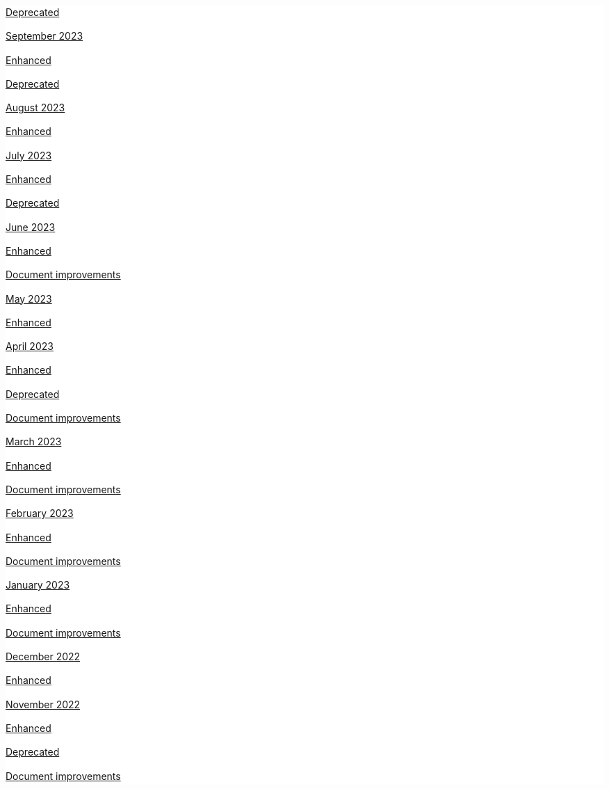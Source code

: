 [Deprecated](#fcd9y "Deprecated")

[September 2023](#nDrFA "September 2023")

[Enhanced](#gCLUn "Enhanced")

[Deprecated](#sOtQI "Deprecated")

[August 2023](#bFp89 "August 2023")

[Enhanced](#Y22UQ "Enhanced")

[July 2023](#KT6zv "July 2023")

[Enhanced](#BPYQZ "Enhanced")

[Deprecated](#TlWyC "Deprecated")

[June 2023](#6uGBq "June 2023")

[Enhanced](#gsgop "Enhanced")

[Document improvements](#FnQjz "Document improvements")

[May 2023](#BcswH "May 2023")

[Enhanced](#AVU4b "Enhanced")

[April 2023](#G1LX3 "April 2023")

[Enhanced](#vfefy "Enhanced")

[Deprecated](#Wa9KJ "Deprecated")

[Document improvements](#KqFnN "Document improvements")

[March 2023](#19VCl "March 2023")

[Enhanced](#J38Xi "Enhanced")

[Document improvements](#Taf43 "Document improvements")

[February 2023](#T9T3T "February 2023")

[Enhanced](#wNbNc "Enhanced")

[Document improvements](#KYA1A "Document improvements")

[January 2023](#CoI6G "January 2023")

[Enhanced](#i2Z2X "Enhanced")

[Document improvements](#NqLwZ "Document improvements")

[December 2022](#PyhWv "December 2022")

[Enhanced](#RVDH4 "Enhanced")

[November 2022](#IbizC "November 2022")

[Enhanced](#qwyXh "Enhanced")

[Deprecated](#czoPW "Deprecated")

[Document improvements](#ypW6N "Document improvements")
